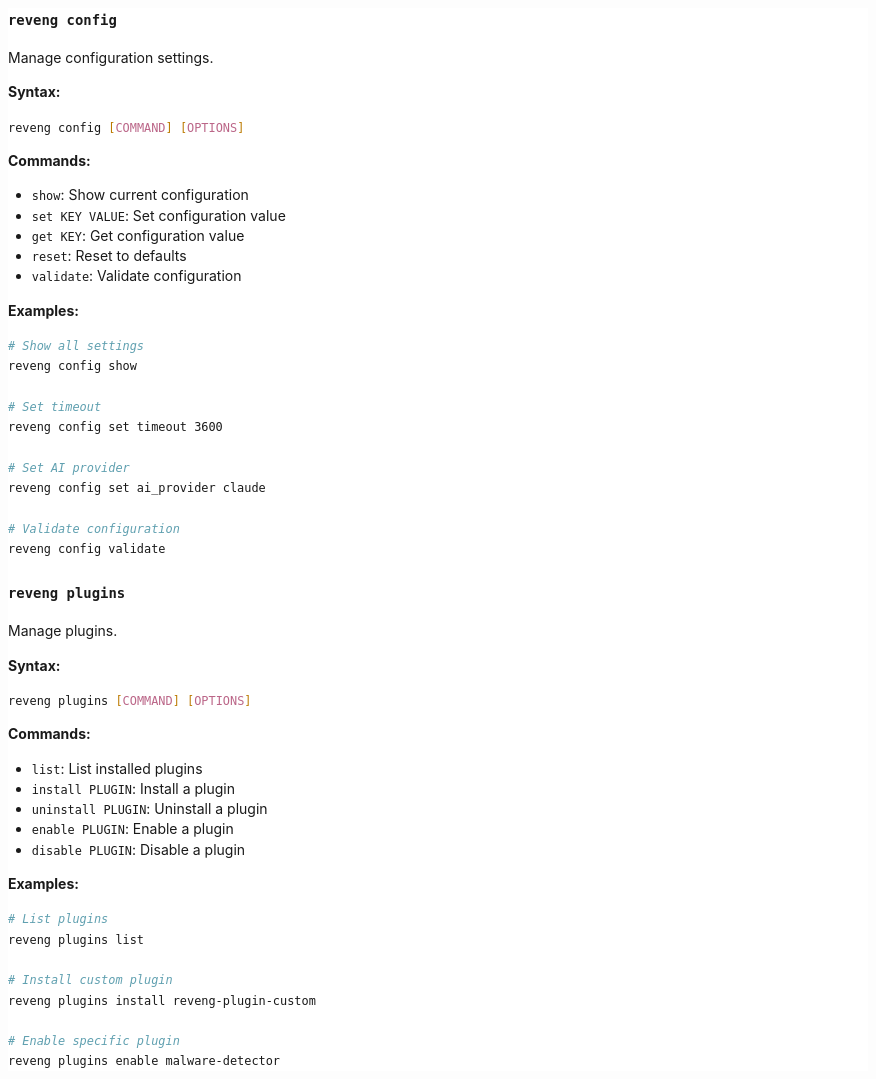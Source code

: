 ### `reveng config`
Manage configuration settings.

**Syntax:**
```bash
reveng config [COMMAND] [OPTIONS]
```

**Commands:**
- `show`: Show current configuration
- `set KEY VALUE`: Set configuration value
- `get KEY`: Get configuration value
- `reset`: Reset to defaults
- `validate`: Validate configuration

**Examples:**
```bash
# Show all settings
reveng config show

# Set timeout
reveng config set timeout 3600

# Set AI provider
reveng config set ai_provider claude

# Validate configuration
reveng config validate
```

### `reveng plugins`
Manage plugins.

**Syntax:**
```bash
reveng plugins [COMMAND] [OPTIONS]
```

**Commands:**
- `list`: List installed plugins
- `install PLUGIN`: Install a plugin
- `uninstall PLUGIN`: Uninstall a plugin
- `enable PLUGIN`: Enable a plugin
- `disable PLUGIN`: Disable a plugin

**Examples:**
```bash
# List plugins
reveng plugins list

# Install custom plugin
reveng plugins install reveng-plugin-custom

# Enable specific plugin
reveng plugins enable malware-detector
```
